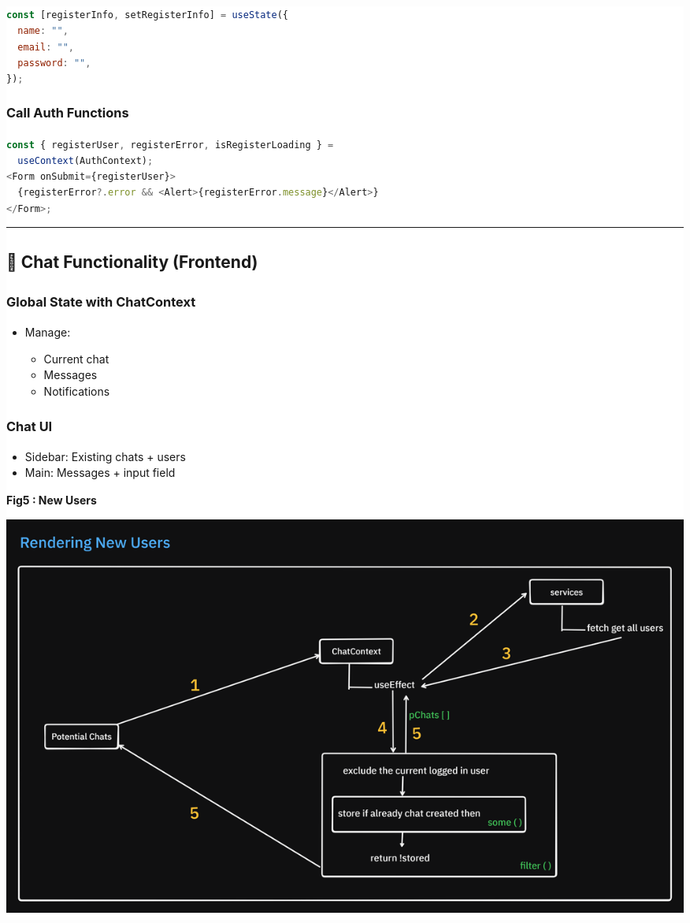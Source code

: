 ```js
const [registerInfo, setRegisterInfo] = useState({
  name: "",
  email: "",
  password: "",
});
```

### Call Auth Functions

```js
const { registerUser, registerError, isRegisterLoading } =
  useContext(AuthContext);
<Form onSubmit={registerUser}>
  {registerError?.error && <Alert>{registerError.message}</Alert>}
</Form>;
```

---

## 💬 Chat Functionality (Frontend)

### Global State with ChatContext

- Manage:

  - Current chat
  - Messages
  - Notifications

### Chat UI

- Sidebar: Existing chats + users
- Main: Messages + input field

**Fig5 : New Users**

![alt text](images/3-1.png)
